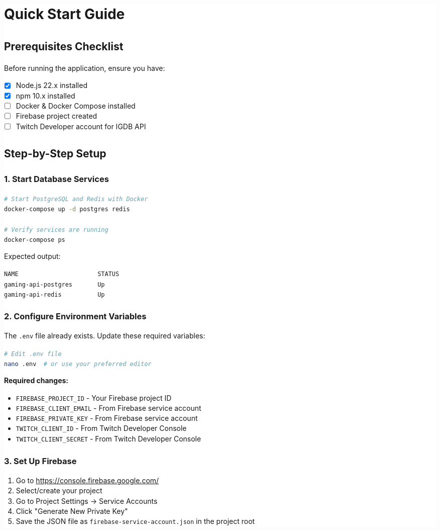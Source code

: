 # Quick Start Guide

## Prerequisites Checklist

Before running the application, ensure you have:

- [x] Node.js 22.x installed
- [x] npm 10.x installed
- [ ] Docker & Docker Compose installed
- [ ] Firebase project created
- [ ] Twitch Developer account for IGDB API

## Step-by-Step Setup

### 1. Start Database Services

```bash
# Start PostgreSQL and Redis with Docker
docker-compose up -d postgres redis

# Verify services are running
docker-compose ps
```

Expected output:
```
NAME                      STATUS
gaming-api-postgres       Up
gaming-api-redis          Up
```

### 2. Configure Environment Variables

The `.env` file already exists. Update these required variables:

```bash
# Edit .env file
nano .env  # or use your preferred editor
```

**Required changes:**
- `FIREBASE_PROJECT_ID` - Your Firebase project ID
- `FIREBASE_CLIENT_EMAIL` - From Firebase service account
- `FIREBASE_PRIVATE_KEY` - From Firebase service account
- `TWITCH_CLIENT_ID` - From Twitch Developer Console
- `TWITCH_CLIENT_SECRET` - From Twitch Developer Console

### 3. Set Up Firebase

1. Go to https://console.firebase.google.com/
2. Select/create your project
3. Go to Project Settings → Service Accounts
4. Click "Generate New Private Key"
5. Save the JSON file as `firebase-service-account.json` in the project root

